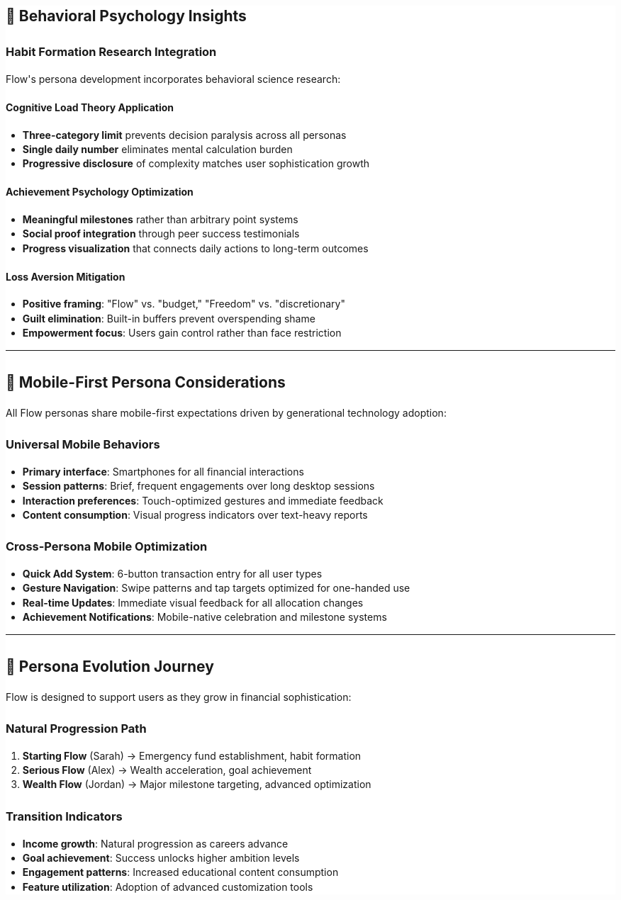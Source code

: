 ## 🧠 Behavioral Psychology Insights

### Habit Formation Research Integration
Flow's persona development incorporates behavioral science research:

#### Cognitive Load Theory Application
- **Three-category limit** prevents decision paralysis across all personas
- **Single daily number** eliminates mental calculation burden
- **Progressive disclosure** of complexity matches user sophistication growth

#### Achievement Psychology Optimization
- **Meaningful milestones** rather than arbitrary point systems
- **Social proof integration** through peer success testimonials
- **Progress visualization** that connects daily actions to long-term outcomes

#### Loss Aversion Mitigation
- **Positive framing**: "Flow" vs. "budget," "Freedom" vs. "discretionary"
- **Guilt elimination**: Built-in buffers prevent overspending shame
- **Empowerment focus**: Users gain control rather than face restriction

---

## 📱 Mobile-First Persona Considerations

All Flow personas share mobile-first expectations driven by generational technology adoption:

### Universal Mobile Behaviors
- **Primary interface**: Smartphones for all financial interactions
- **Session patterns**: Brief, frequent engagements over long desktop sessions
- **Interaction preferences**: Touch-optimized gestures and immediate feedback
- **Content consumption**: Visual progress indicators over text-heavy reports

### Cross-Persona Mobile Optimization
- **Quick Add System**: 6-button transaction entry for all user types
- **Gesture Navigation**: Swipe patterns and tap targets optimized for one-handed use
- **Real-time Updates**: Immediate visual feedback for all allocation changes
- **Achievement Notifications**: Mobile-native celebration and milestone systems

---

## 🎯 Persona Evolution Journey

Flow is designed to support users as they grow in financial sophistication:

### Natural Progression Path
1. **Starting Flow** (Sarah) → Emergency fund establishment, habit formation
2. **Serious Flow** (Alex) → Wealth acceleration, goal achievement  
3. **Wealth Flow** (Jordan) → Major milestone targeting, advanced optimization

### Transition Indicators
- **Income growth**: Natural progression as careers advance
- **Goal achievement**: Success unlocks higher ambition levels
- **Engagement patterns**: Increased educational content consumption
- **Feature utilization**: Adoption of advanced customization tools
